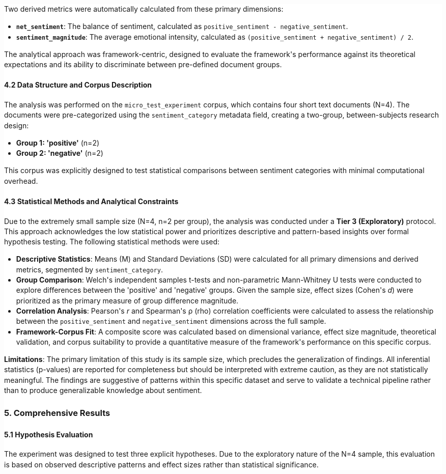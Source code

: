 Two derived metrics were automatically calculated from these primary dimensions:
*   **`net_sentiment`**: The balance of sentiment, calculated as `positive_sentiment - negative_sentiment`.
*   **`sentiment_magnitude`**: The average emotional intensity, calculated as `(positive_sentiment + negative_sentiment) / 2`.

The analytical approach was framework-centric, designed to evaluate the framework's performance against its theoretical expectations and its ability to discriminate between pre-defined document groups.

#### 4.2 Data Structure and Corpus Description

The analysis was performed on the `micro_test_experiment` corpus, which contains four short text documents (N=4). The documents were pre-categorized using the `sentiment_category` metadata field, creating a two-group, between-subjects research design:
*   **Group 1: 'positive'** (n=2)
*   **Group 2: 'negative'** (n=2)

This corpus was explicitly designed to test statistical comparisons between sentiment categories with minimal computational overhead.

#### 4.3 Statistical Methods and Analytical Constraints

Due to the extremely small sample size (N=4, n=2 per group), the analysis was conducted under a **Tier 3 (Exploratory)** protocol. This approach acknowledges the low statistical power and prioritizes descriptive and pattern-based insights over formal hypothesis testing. The following statistical methods were used:

*   **Descriptive Statistics**: Means (M) and Standard Deviations (SD) were calculated for all primary dimensions and derived metrics, segmented by `sentiment_category`.
*   **Group Comparison**: Welch's independent samples t-tests and non-parametric Mann-Whitney U tests were conducted to explore differences between the 'positive' and 'negative' groups. Given the sample size, effect sizes (Cohen's *d*) were prioritized as the primary measure of group difference magnitude.
*   **Correlation Analysis**: Pearson's *r* and Spearman's ρ (rho) correlation coefficients were calculated to assess the relationship between the `positive_sentiment` and `negative_sentiment` dimensions across the full sample.
*   **Framework-Corpus Fit**: A composite score was calculated based on dimensional variance, effect size magnitude, theoretical validation, and corpus suitability to provide a quantitative measure of the framework's performance on this specific corpus.

**Limitations**: The primary limitation of this study is its sample size, which precludes the generalization of findings. All inferential statistics (p-values) are reported for completeness but should be interpreted with extreme caution, as they are not statistically meaningful. The findings are suggestive of patterns within this specific dataset and serve to validate a technical pipeline rather than to produce generalizable knowledge about sentiment.

### 5. Comprehensive Results

#### 5.1 Hypothesis Evaluation

The experiment was designed to test three explicit hypotheses. Due to the exploratory nature of the N=4 sample, this evaluation is based on observed descriptive patterns and effect sizes rather than statistical significance.
